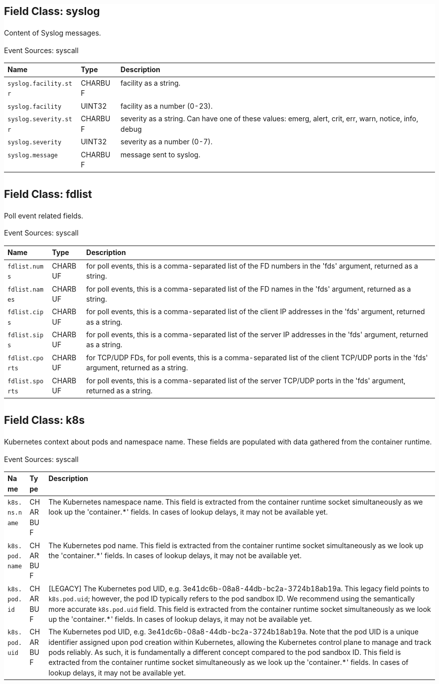 ## Field Class: syslog

Content of Syslog messages.

Event Sources: syscall

Name | Type | Description
:----|:-----|:-----------
`syslog.facility.str` | CHARBUF | facility as a string.
`syslog.facility` | UINT32 | facility as a number (0-23).
`syslog.severity.str` | CHARBUF | severity as a string. Can have one of these values: emerg, alert, crit, err, warn, notice, info, debug
`syslog.severity` | UINT32 | severity as a number (0-7).
`syslog.message` | CHARBUF | message sent to syslog.

## Field Class: fdlist

Poll event related fields.

Event Sources: syscall

Name | Type | Description
:----|:-----|:-----------
`fdlist.nums` | CHARBUF | for poll events, this is a comma-separated list of the FD numbers in the 'fds' argument, returned as a string.
`fdlist.names` | CHARBUF | for poll events, this is a comma-separated list of the FD names in the 'fds' argument, returned as a string.
`fdlist.cips` | CHARBUF | for poll events, this is a comma-separated list of the client IP addresses in the 'fds' argument, returned as a string.
`fdlist.sips` | CHARBUF | for poll events, this is a comma-separated list of the server IP addresses in the 'fds' argument, returned as a string.
`fdlist.cports` | CHARBUF | for TCP/UDP FDs, for poll events, this is a comma-separated list of the client TCP/UDP ports in the 'fds' argument, returned as a string.
`fdlist.sports` | CHARBUF | for poll events, this is a comma-separated list of the server TCP/UDP ports in the 'fds' argument, returned as a string.

## Field Class: k8s

Kubernetes context about pods and namespace name. These fields are populated with data gathered from the container runtime.

Event Sources: syscall

Name | Type | Description
:----|:-----|:-----------
`k8s.ns.name` | CHARBUF | The Kubernetes namespace name. This field is extracted from the container runtime socket simultaneously as we look up the 'container.*' fields. In cases of lookup delays, it may not be available yet.
`k8s.pod.name` | CHARBUF | The Kubernetes pod name. This field is extracted from the container runtime socket simultaneously as we look up the 'container.*' fields. In cases of lookup delays, it may not be available yet.
`k8s.pod.id` | CHARBUF | [LEGACY] The Kubernetes pod UID, e.g. 3e41dc6b-08a8-44db-bc2a-3724b18ab19a. This legacy field points to `k8s.pod.uid`; however, the pod ID typically refers to the pod sandbox ID. We recommend using the semantically more accurate `k8s.pod.uid` field. This field is extracted from the container runtime socket simultaneously as we look up the 'container.*' fields. In cases of lookup delays, it may not be available yet.
`k8s.pod.uid` | CHARBUF | The Kubernetes pod UID, e.g. 3e41dc6b-08a8-44db-bc2a-3724b18ab19a. Note that the pod UID is a unique identifier assigned upon pod creation within Kubernetes, allowing the Kubernetes control plane to manage and track pods reliably. As such, it is fundamentally a different concept compared to the pod sandbox ID. This field is extracted from the container runtime socket simultaneously as we look up the 'container.*' fields. In cases of lookup delays, it may not be available yet.